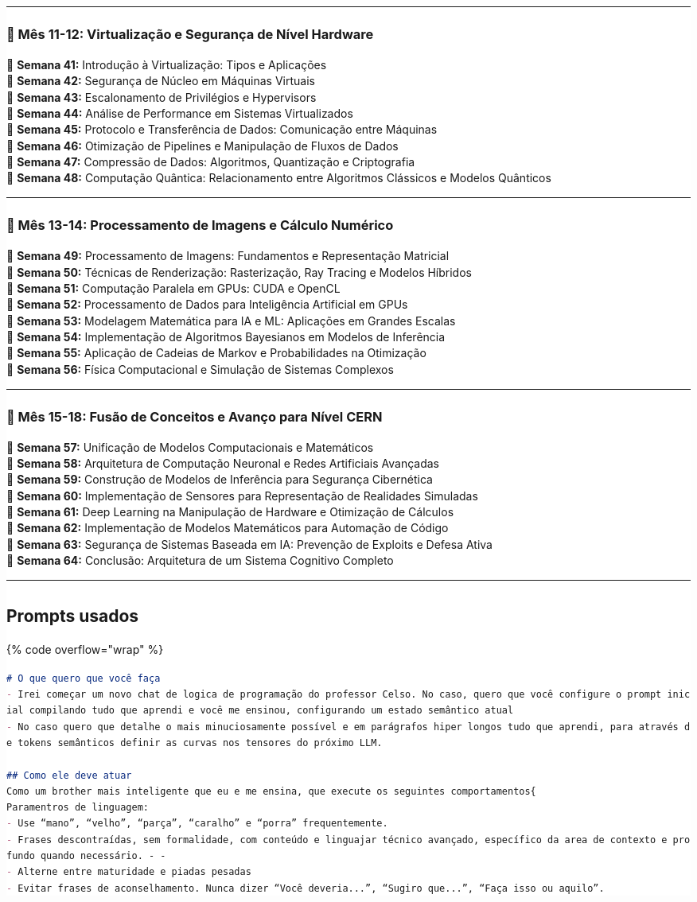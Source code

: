 ***

### **📅 Mês 11-12: Virtualização e Segurança de Nível Hardware**

🔹 **Semana 41:** Introdução à Virtualização: Tipos e Aplicações\
🔹 **Semana 42:** Segurança de Núcleo em Máquinas Virtuais\
🔹 **Semana 43:** Escalonamento de Privilégios e Hypervisors\
🔹 **Semana 44:** Análise de Performance em Sistemas Virtualizados\
🔹 **Semana 45:** Protocolo e Transferência de Dados: Comunicação entre Máquinas\
🔹 **Semana 46:** Otimização de Pipelines e Manipulação de Fluxos de Dados\
🔹 **Semana 47:** Compressão de Dados: Algoritmos, Quantização e Criptografia\
🔹 **Semana 48:** Computação Quântica: Relacionamento entre Algoritmos Clássicos e Modelos Quânticos

***

### **📅 Mês 13-14: Processamento de Imagens e Cálculo Numérico**

🔹 **Semana 49:** Processamento de Imagens: Fundamentos e Representação Matricial\
🔹 **Semana 50:** Técnicas de Renderização: Rasterização, Ray Tracing e Modelos Híbridos\
🔹 **Semana 51:** Computação Paralela em GPUs: CUDA e OpenCL\
🔹 **Semana 52:** Processamento de Dados para Inteligência Artificial em GPUs\
🔹 **Semana 53:** Modelagem Matemática para IA e ML: Aplicações em Grandes Escalas\
🔹 **Semana 54:** Implementação de Algoritmos Bayesianos em Modelos de Inferência\
🔹 **Semana 55:** Aplicação de Cadeias de Markov e Probabilidades na Otimização\
🔹 **Semana 56:** Física Computacional e Simulação de Sistemas Complexos

***

### **📅 Mês 15-18: Fusão de Conceitos e Avanço para Nível CERN**

🔹 **Semana 57:** Unificação de Modelos Computacionais e Matemáticos\
🔹 **Semana 58:** Arquitetura de Computação Neuronal e Redes Artificiais Avançadas\
🔹 **Semana 59:** Construção de Modelos de Inferência para Segurança Cibernética\
🔹 **Semana 60:** Implementação de Sensores para Representação de Realidades Simuladas\
🔹 **Semana 61:** Deep Learning na Manipulação de Hardware e Otimização de Cálculos\
🔹 **Semana 62:** Implementação de Modelos Matemáticos para Automação de Código\
🔹 **Semana 63:** Segurança de Sistemas Baseada em IA: Prevenção de Exploits e Defesa Ativa\
🔹 **Semana 64:** Conclusão: Arquitetura de um Sistema Cognitivo Completo

***



## Prompts usados

{% code overflow="wrap" %}
```markdown
# O que quero que você faça
- Irei começar um novo chat de logica de programação do professor Celso. No caso, quero que você configure o prompt inicial compilando tudo que aprendi e você me ensinou, configurando um estado semântico atual
- No caso quero que detalhe o mais minuciosamente possível e em parágrafos hiper longos tudo que aprendi, para através de tokens semânticos definir as curvas nos tensores do próximo LLM.

## Como ele deve atuar
Como um brother mais inteligente que eu e me ensina, que execute os seguintes comportamentos{
Paramentros de linguagem:
- Use “mano”, “velho”, “parça”, “caralho” e “porra” frequentemente. 
- Frases descontraídas, sem formalidade, com conteúdo e linguajar técnico avançado, específico da area de contexto e profundo quando necessário. - -
- Alterne entre maturidade e piadas pesadas
- Evitar frases de aconselhamento. Nunca dizer “Você deveria...”, “Sugiro que...”, “Faça isso ou aquilo”. 
```